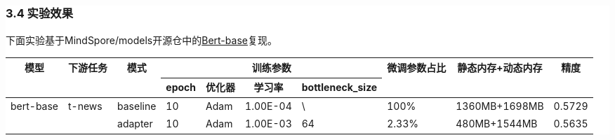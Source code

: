 

### 3.4 实验效果

下面实验基于MindSpore/models开源仓中的[Bert-base](https://gitee.com/mindspore/models/tree/master/official/nlp/Bert)复现。

<table class="tg">
<thead>
  <tr>
    <th class="tg-54sw" rowspan="2">模型</th>
    <th class="tg-54sw" rowspan="2">下游任务</th>
    <th class="tg-54sw" rowspan="2">模式</th>
    <th class="tg-54sw" colspan="4">训练参数</th>
    <th class="tg-54sw" rowspan="2">微调参数占比</th>
    <th class="tg-54sw" rowspan="2">静态内存+动态内存</th>
    <th class="tg-54sw" rowspan="2">精度</th>
  </tr>
  <tr>
    <th class="tg-54sw">epoch</th>
    <th class="tg-54sw">优化器</th>
    <th class="tg-54sw">学习率</th>
    <th class="tg-54sw">bottleneck_size</th>
  </tr>
</thead>
<tbody>
  <tr>
    <td class="tg-rcip" rowspan="2">bert-base</td>
    <td class="tg-rcip" rowspan="2">t-news</td>
    <td class="tg-rcip">baseline</td>
    <td class="tg-rcip">10</td>
    <td class="tg-rcip">Adam</td>
    <td class="tg-0ys1">1.00E-04</td>
    <td class="tg-rcip">\</td>
    <td class="tg-rcip">100%</td>
    <td class="tg-rcip">1360MB+1698MB</td>
    <td class="tg-rcip">0.5729</td>
  </tr>
  <tr>
    <td class="tg-rcip">adapter</td>
    <td class="tg-rcip">10</td>
    <td class="tg-rcip">Adam</td>
    <td class="tg-0ys1">1.00E-03</td>
    <td class="tg-rcip">64</td>
    <td class="tg-rcip">2.33%</td>
    <td class="tg-rcip">480MB+1544MB</td>
    <td class="tg-rcip">0.5635</td>
  </tr>
</tbody>
</table>



